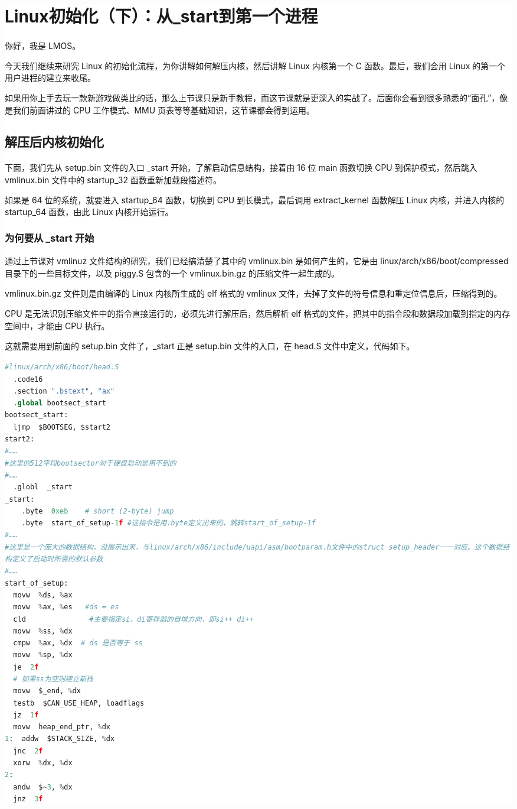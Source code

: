 # Linux初始化（下）：从_start到第一个进程

你好，我是 LMOS。

今天我们继续来研究 Linux 的初始化流程，为你讲解如何解压内核，然后讲解 Linux 内核第一个 C 函数。最后，我们会用 Linux 的第一个用户进程的建立来收尾。

如果用你上手去玩一款新游戏做类比的话，那么上节课只是新手教程，而这节课就是更深入的实战了。后面你会看到很多熟悉的“面孔”，像是我们前面讲过的 CPU 工作模式、MMU 页表等等基础知识，这节课都会得到运用。

## 解压后内核初始化 

下面，我们先从 setup.bin 文件的入口 _start 开始，了解启动信息结构，接着由 16 位 main 函数切换 CPU 到保护模式，然后跳入 vmlinux.bin 文件中的 startup_32 函数重新加载段描述符。

如果是 64 位的系统，就要进入 startup_64 函数，切换到 CPU 到长模式，最后调用 extract_kernel 函数解压 Linux 内核，并进入内核的 startup_64 函数，由此 Linux 内核开始运行。

### 为何要从 _start 开始 

通过上节课对 vmlinuz 文件结构的研究，我们已经搞清楚了其中的 vmlinux.bin 是如何产生的，它是由 linux/arch/x86/boot/compressed 目录下的一些目标文件，以及 piggy.S 包含的一个 vmlinux.bin.gz 的压缩文件一起生成的。

vmlinux.bin.gz 文件则是由编译的 Linux 内核所生成的 elf 格式的 vmlinux 文件，去掉了文件的符号信息和重定位信息后，压缩得到的。

CPU 是无法识别压缩文件中的指令直接运行的，必须先进行解压后，然后解析 elf 格式的文件，把其中的指令段和数据段加载到指定的内存空间中，才能由 CPU 执行。

这就需要用到前面的 setup.bin 文件了，_start 正是 setup.bin 文件的入口，在 head.S 文件中定义，代码如下。

```python
#linux/arch/x86/boot/head.S
  .code16
  .section ".bstext", "ax"
  .global bootsect_start
bootsect_start:
  ljmp  $BOOTSEG, $start2
start2:
#……
#这里的512字段bootsector对于硬盘启动是用不到的
#……
  .globl  _start
_start:
    .byte  0xeb    # short (2-byte) jump
    .byte  start_of_setup-1f #这指令是用.byte定义出来的，跳转start_of_setup-1f
#……
#这里是一个庞大的数据结构，没展示出来，与linux/arch/x86/include/uapi/asm/bootparam.h文件中的struct setup_header一一对应。这个数据结构定义了启动时所需的默认参数
#……
start_of_setup:
  movw  %ds, %ax
  movw  %ax, %es   #ds = es
  cld               #主要指定si、di寄存器的自增方向，即si++ di++
  movw  %ss, %dx
  cmpw  %ax, %dx  # ds 是否等于 ss
  movw  %sp, %dx     
  je  2f    
  # 如果ss为空则建立新栈
  movw  $_end, %dx
  testb  $CAN_USE_HEAP, loadflags
  jz  1f
  movw  heap_end_ptr, %dx
1:  addw  $STACK_SIZE, %dx
  jnc  2f
  xorw  %dx, %dx  
2:
  andw  $~3, %dx
  jnz  3f
```